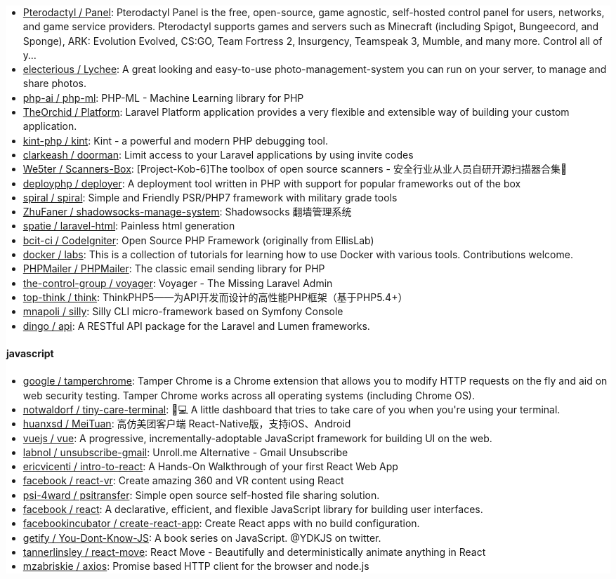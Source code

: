 * [Pterodactyl / Panel](https://github.com/Pterodactyl/Panel): Pterodactyl Panel is the free, open-source, game agnostic, self-hosted control panel for users, networks, and game service providers. Pterodactyl supports games and servers such as Minecraft (including Spigot, Bungeecord, and Sponge), ARK: Evolution Evolved, CS:GO, Team Fortress 2, Insurgency, Teamspeak 3, Mumble, and many more. Control all of y…
* [electerious / Lychee](https://github.com/electerious/Lychee): A great looking and easy-to-use photo-management-system you can run on your server, to manage and share photos.
* [php-ai / php-ml](https://github.com/php-ai/php-ml): PHP-ML - Machine Learning library for PHP
* [TheOrchid / Platform](https://github.com/TheOrchid/Platform): Laravel Platform application provides a very flexible and extensible way of building your custom application.
* [kint-php / kint](https://github.com/kint-php/kint): Kint - a powerful and modern PHP debugging tool.
* [clarkeash / doorman](https://github.com/clarkeash/doorman): Limit access to your Laravel applications by using invite codes
* [We5ter / Scanners-Box](https://github.com/We5ter/Scanners-Box): [Project-Kob-6]The toolbox of open source scanners - 安全行业从业人员自研开源扫描器合集👻
* [deployphp / deployer](https://github.com/deployphp/deployer): A deployment tool written in PHP with support for popular frameworks out of the box
* [spiral / spiral](https://github.com/spiral/spiral): Simple and Friendly PSR/PHP7 framework with military grade tools
* [ZhuFaner / shadowsocks-manage-system](https://github.com/ZhuFaner/shadowsocks-manage-system): Shadowsocks 翻墙管理系统
* [spatie / laravel-html](https://github.com/spatie/laravel-html): Painless html generation
* [bcit-ci / CodeIgniter](https://github.com/bcit-ci/CodeIgniter): Open Source PHP Framework (originally from EllisLab)
* [docker / labs](https://github.com/docker/labs): This is a collection of tutorials for learning how to use Docker with various tools. Contributions welcome.
* [PHPMailer / PHPMailer](https://github.com/PHPMailer/PHPMailer): The classic email sending library for PHP
* [the-control-group / voyager](https://github.com/the-control-group/voyager): Voyager - The Missing Laravel Admin
* [top-think / think](https://github.com/top-think/think): ThinkPHP5——为API开发而设计的高性能PHP框架（基于PHP5.4+）
* [mnapoli / silly](https://github.com/mnapoli/silly): Silly CLI micro-framework based on Symfony Console
* [dingo / api](https://github.com/dingo/api): A RESTful API package for the Laravel and Lumen frameworks.

#### javascript
* [google / tamperchrome](https://github.com/google/tamperchrome): Tamper Chrome is a Chrome extension that allows you to modify HTTP requests on the fly and aid on web security testing. Tamper Chrome works across all operating systems (including Chrome OS).
* [notwaldorf / tiny-care-terminal](https://github.com/notwaldorf/tiny-care-terminal): 💖💻 A little dashboard that tries to take care of you when you're using your terminal.
* [huanxsd / MeiTuan](https://github.com/huanxsd/MeiTuan): 高仿美团客户端 React-Native版，支持iOS、Android
* [vuejs / vue](https://github.com/vuejs/vue): A progressive, incrementally-adoptable JavaScript framework for building UI on the web.
* [labnol / unsubscribe-gmail](https://github.com/labnol/unsubscribe-gmail): Unroll.me Alternative - Gmail Unsubscribe
* [ericvicenti / intro-to-react](https://github.com/ericvicenti/intro-to-react): A Hands-On Walkthrough of your first React Web App
* [facebook / react-vr](https://github.com/facebook/react-vr): Create amazing 360 and VR content using React
* [psi-4ward / psitransfer](https://github.com/psi-4ward/psitransfer): Simple open source self-hosted file sharing solution.
* [facebook / react](https://github.com/facebook/react): A declarative, efficient, and flexible JavaScript library for building user interfaces.
* [facebookincubator / create-react-app](https://github.com/facebookincubator/create-react-app): Create React apps with no build configuration.
* [getify / You-Dont-Know-JS](https://github.com/getify/You-Dont-Know-JS): A book series on JavaScript. @YDKJS on twitter.
* [tannerlinsley / react-move](https://github.com/tannerlinsley/react-move): React Move - Beautifully and deterministically animate anything in React
* [mzabriskie / axios](https://github.com/mzabriskie/axios): Promise based HTTP client for the browser and node.js